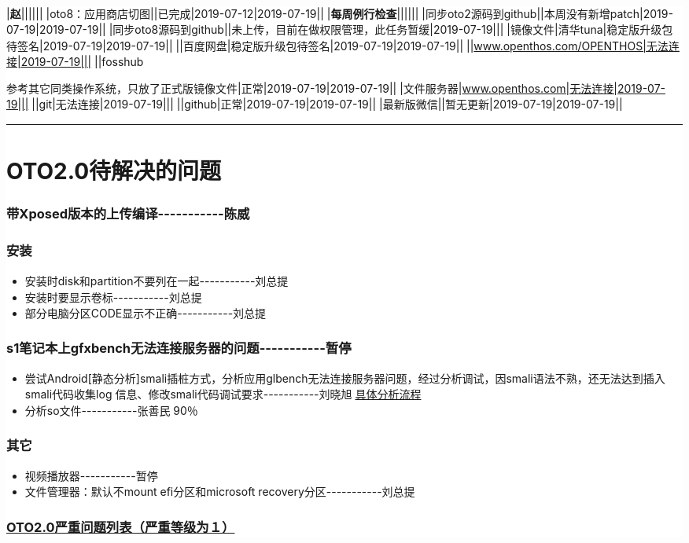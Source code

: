 |**赵**||||||
|oto8：应用商店切图||已完成|2019-07-12|2019-07-19||
|**每周例行检查**||||||
|同步oto2源码到github||本周没有新增patch|2019-07-19|2019-07-19||
|同步oto8源码到github||未上传，目前在做权限管理，此任务暂缓|2019-07-19|||
|镜像文件|清华tuna|稳定版升级包待签名|2019-07-19|2019-07-19||
||百度网盘|稳定版升级包待签名|2019-07-19|2019-07-19||
||www.openthos.com/OPENTHOS|无法连接|2019-07-19|||
||fosshub<p>参考其它同类操作系统，只放了正式版镜像文件|正常|2019-07-19|2019-07-19||
|文件服务器|www.openthos.com|无法连接|2019-07-19|||
||git|无法连接|2019-07-19|||
||github|正常|2019-07-19|2019-07-19||
|最新版微信||暂无更新|2019-07-19|2019-07-19||
***

# OTO2.0待解决的问题
### 带Xposed版本的上传编译-----------陈威
### 安装
- 安装时disk和partition不要列在一起-----------刘总提
- 安装时要显示卷标-----------刘总提
- 部分电脑分区CODE显示不正确-----------刘总提

### s1笔记本上gfxbench无法连接服务器的问题-----------暂停
- 尝试Android[静态分析]smali插桩方式，分析应用glbench无法连接服务器问题，经过分析调试，因smali语法不熟，还无法达到插入smali代码收集log 信息、修改smali代码调试要求-----------刘晓旭 [具体分析流程](https://github.com/openthos/multiwin-analysis/blob/master/multiwindow/liuxx/Android%20smali%22%E6%8F%92%E6%A1%A9%22%E8%B0%83%E8%AF%95apk.md)
- 分析so文件-----------张善民 90％
  
### 其它
- 视频播放器-----------暂停
- 文件管理器：默认不mount efi分区和microsoft recovery分区-----------刘总提

### [OTO2.0严重问题列表（严重等级为１）](https://github.com/openthos/app-testing-results/blob/master/%E6%B5%8B%E8%AF%95%E5%86%85%E5%AE%B9%E5%8F%8A%E7%BB%93%E6%9E%9C/%E5%8A%9F%E8%83%BD%E6%B5%8B%E8%AF%95%E7%9B%B8%E5%85%B3/OTO2.0%E4%B8%A5%E9%87%8D%E9%97%AE%E9%A2%98%E5%88%97%E8%A1%A8.md)
